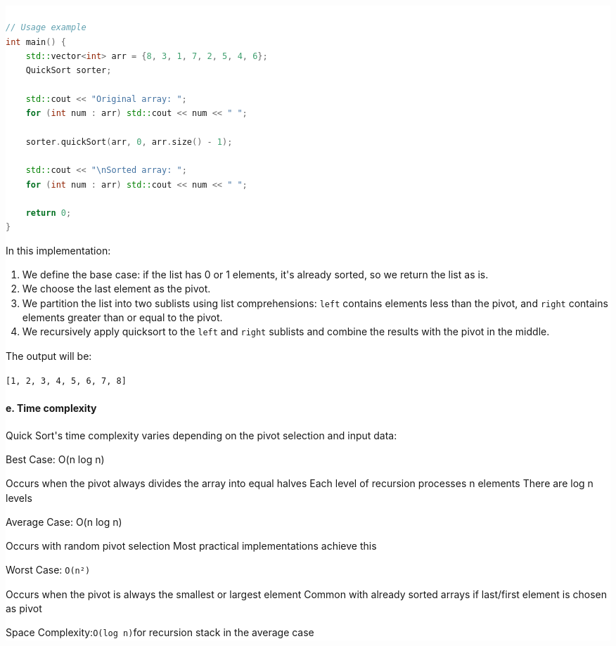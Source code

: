 ```cpp

// Usage example
int main() {
    std::vector<int> arr = {8, 3, 1, 7, 2, 5, 4, 6};
    QuickSort sorter;
    
    std::cout << "Original array: ";
    for (int num : arr) std::cout << num << " ";
    
    sorter.quickSort(arr, 0, arr.size() - 1);
    
    std::cout << "\nSorted array: ";
    for (int num : arr) std::cout << num << " ";
    
    return 0;
}
```

In this implementation:
1. We define the base case: if the list has 0 or 1 elements, it's already sorted, so we return the list as is.
2. We choose the last element as the pivot.
3. We partition the list into two sublists using list comprehensions: `left` contains elements less than the pivot, and `right` contains elements greater than or equal to the pivot.
4. We recursively apply quicksort to the `left` and `right` sublists and combine the results with the pivot in the middle.

The output will be:
```
[1, 2, 3, 4, 5, 6, 7, 8]
```

#### e. Time complexity

Quick Sort's time complexity varies depending on the pivot selection and input data:

Best Case: O(n log n)

Occurs when the pivot always divides the array into equal halves
Each level of recursion processes n elements
There are log n levels


Average Case: O(n log n)

Occurs with random pivot selection
Most practical implementations achieve this


Worst Case: `O(n²)`

Occurs when the pivot is always the smallest or largest element
Common with already sorted arrays if last/first element is chosen as pivot



Space Complexity:` O(log n) `for recursion stack in the average case
